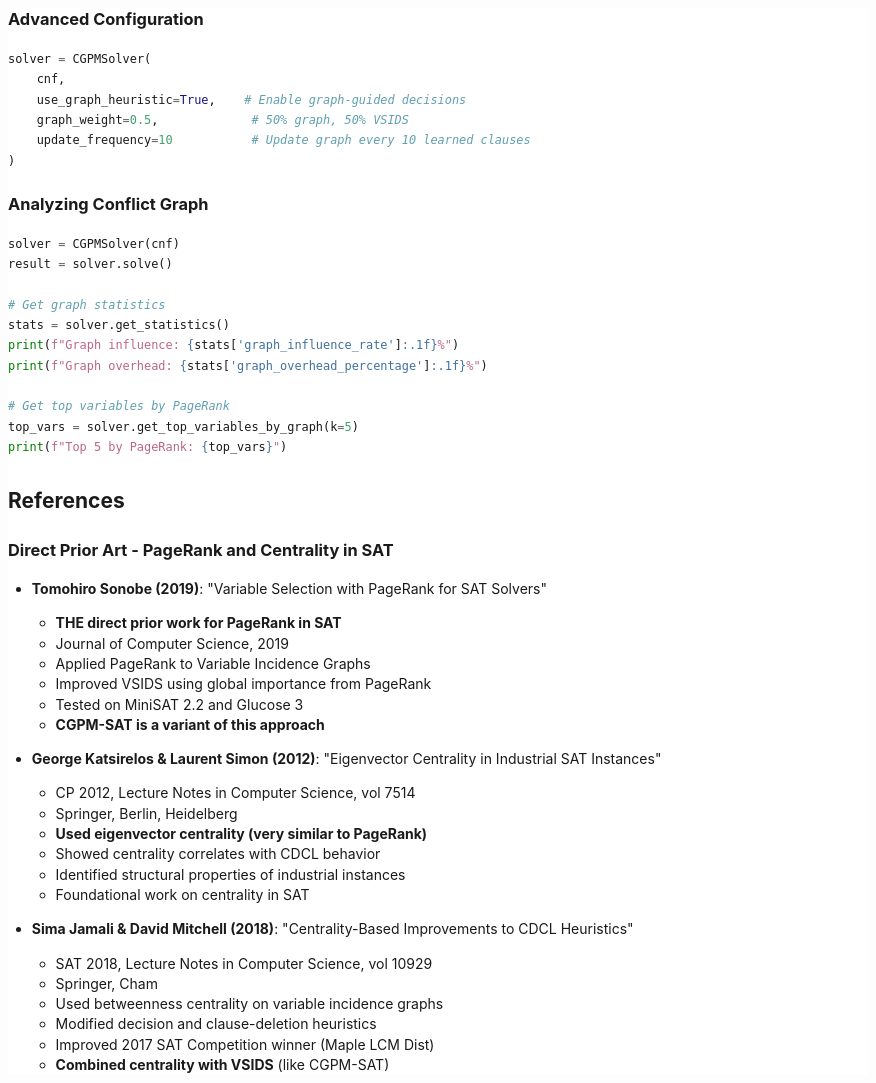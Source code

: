 ### Advanced Configuration

```python
solver = CGPMSolver(
    cnf,
    use_graph_heuristic=True,    # Enable graph-guided decisions
    graph_weight=0.5,             # 50% graph, 50% VSIDS
    update_frequency=10           # Update graph every 10 learned clauses
)
```

### Analyzing Conflict Graph

```python
solver = CGPMSolver(cnf)
result = solver.solve()

# Get graph statistics
stats = solver.get_statistics()
print(f"Graph influence: {stats['graph_influence_rate']:.1f}%")
print(f"Graph overhead: {stats['graph_overhead_percentage']:.1f}%")

# Get top variables by PageRank
top_vars = solver.get_top_variables_by_graph(k=5)
print(f"Top 5 by PageRank: {top_vars}")
```

## References

### Direct Prior Art - PageRank and Centrality in SAT

- **Tomohiro Sonobe (2019)**: "Variable Selection with PageRank for SAT Solvers"
  - **THE direct prior work for PageRank in SAT**
  - Journal of Computer Science, 2019
  - Applied PageRank to Variable Incidence Graphs
  - Improved VSIDS using global importance from PageRank
  - Tested on MiniSAT 2.2 and Glucose 3
  - **CGPM-SAT is a variant of this approach**

- **George Katsirelos & Laurent Simon (2012)**: "Eigenvector Centrality in Industrial SAT Instances"
  - CP 2012, Lecture Notes in Computer Science, vol 7514
  - Springer, Berlin, Heidelberg
  - **Used eigenvector centrality (very similar to PageRank)**
  - Showed centrality correlates with CDCL behavior
  - Identified structural properties of industrial instances
  - Foundational work on centrality in SAT

- **Sima Jamali & David Mitchell (2018)**: "Centrality-Based Improvements to CDCL Heuristics"
  - SAT 2018, Lecture Notes in Computer Science, vol 10929
  - Springer, Cham
  - Used betweenness centrality on variable incidence graphs
  - Modified decision and clause-deletion heuristics
  - Improved 2017 SAT Competition winner (Maple LCM Dist)
  - **Combined centrality with VSIDS** (like CGPM-SAT)
